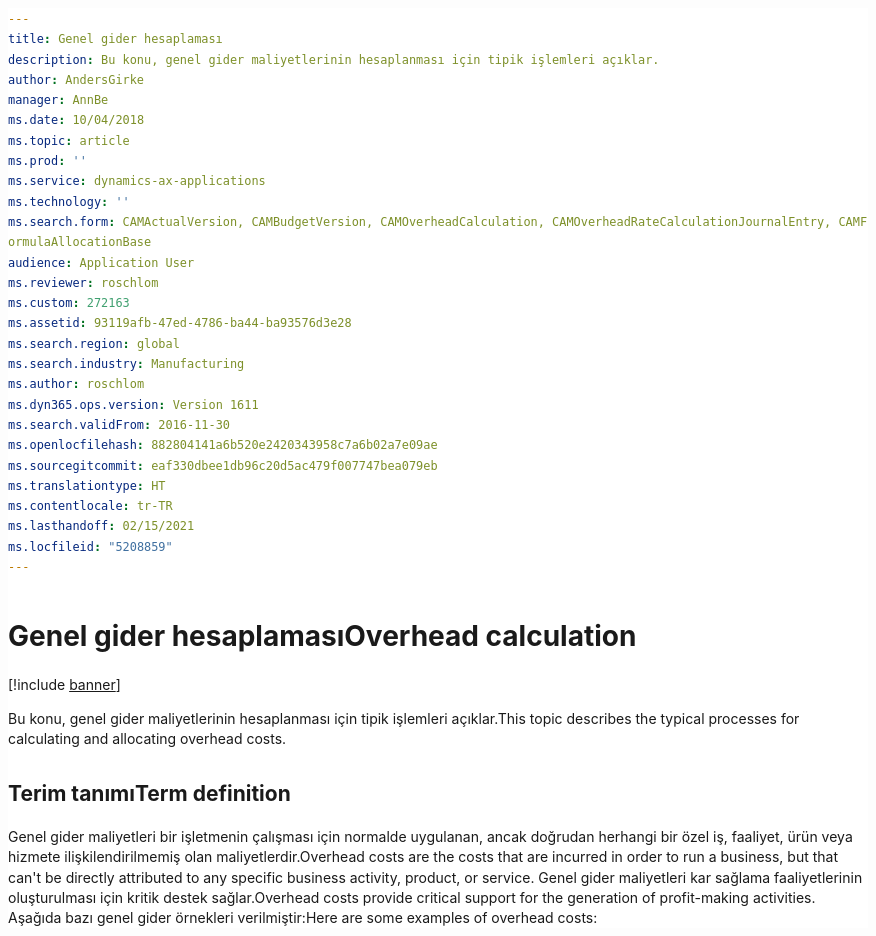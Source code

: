 ```yaml
---
title: Genel gider hesaplaması
description: Bu konu, genel gider maliyetlerinin hesaplanması için tipik işlemleri açıklar.
author: AndersGirke
manager: AnnBe
ms.date: 10/04/2018
ms.topic: article
ms.prod: ''
ms.service: dynamics-ax-applications
ms.technology: ''
ms.search.form: CAMActualVersion, CAMBudgetVersion, CAMOverheadCalculation, CAMOverheadRateCalculationJournalEntry, CAMFormulaAllocationBase
audience: Application User
ms.reviewer: roschlom
ms.custom: 272163
ms.assetid: 93119afb-47ed-4786-ba44-ba93576d3e28
ms.search.region: global
ms.search.industry: Manufacturing
ms.author: roschlom
ms.dyn365.ops.version: Version 1611
ms.search.validFrom: 2016-11-30
ms.openlocfilehash: 882804141a6b520e2420343958c7a6b02a7e09ae
ms.sourcegitcommit: eaf330dbee1db96c20d5ac479f007747bea079eb
ms.translationtype: HT
ms.contentlocale: tr-TR
ms.lasthandoff: 02/15/2021
ms.locfileid: "5208859"
---
```

# <a name="overhead-calculation"></a><span data-ttu-id="b59d1-103">Genel gider hesaplaması</span><span class="sxs-lookup"><span data-stu-id="b59d1-103">Overhead calculation</span></span>

[!include [banner](../includes/banner.md)]

<span data-ttu-id="b59d1-104">Bu konu, genel gider maliyetlerinin hesaplanması için tipik işlemleri açıklar.</span><span class="sxs-lookup"><span data-stu-id="b59d1-104">This topic describes the typical processes for calculating and allocating overhead costs.</span></span>

<a name="term-definition"></a><span data-ttu-id="b59d1-105">Terim tanımı</span><span class="sxs-lookup"><span data-stu-id="b59d1-105">Term definition</span></span>
---------------

<span data-ttu-id="b59d1-106">Genel gider maliyetleri bir işletmenin çalışması için normalde uygulanan, ancak doğrudan herhangi bir özel iş, faaliyet, ürün veya hizmete ilişkilendirilmemiş olan maliyetlerdir.</span><span class="sxs-lookup"><span data-stu-id="b59d1-106">Overhead costs are the costs that are incurred in order to run a business, but that can't be directly attributed to any specific business activity, product, or service.</span></span> <span data-ttu-id="b59d1-107">Genel gider maliyetleri kar sağlama faaliyetlerinin oluşturulması için kritik destek sağlar.</span><span class="sxs-lookup"><span data-stu-id="b59d1-107">Overhead costs provide critical support for the generation of profit-making activities.</span></span> <span data-ttu-id="b59d1-108">Aşağıda bazı genel gider örnekleri verilmiştir:</span><span class="sxs-lookup"><span data-stu-id="b59d1-108">Here are some examples of overhead costs:</span></span>

